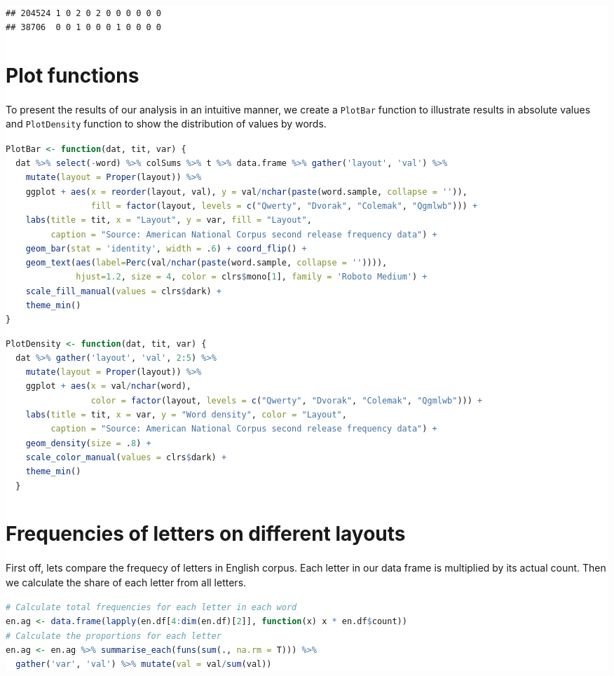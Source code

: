 ```
## 204524 1 0 2 0 2 0 0 0 0 0 0
## 38706  0 0 1 0 0 0 1 0 0 0 0
```

# Plot functions

To present the results of our analysis in an intuitive manner, we create a `PlotBar` function to illustrate results in absolute values and `PlotDensity` function to show the distribution of values by words.


```r
PlotBar <- function(dat, tit, var) {
  dat %>% select(-word) %>% colSums %>% t %>% data.frame %>% gather('layout', 'val') %>%
    mutate(layout = Proper(layout)) %>%
    ggplot + aes(x = reorder(layout, val), y = val/nchar(paste(word.sample, collapse = '')), 
                 fill = factor(layout, levels = c("Qwerty", "Dvorak", "Colemak", "Qgmlwb"))) + 
    labs(title = tit, x = "Layout", y = var, fill = "Layout",
         caption = "Source: American National Corpus second release frequency data") + 
    geom_bar(stat = 'identity', width = .6) + coord_flip() + 
    geom_text(aes(label=Perc(val/nchar(paste(word.sample, collapse = '')))), 
              hjust=1.2, size = 4, color = clrs$mono[1], family = 'Roboto Medium') + 
    scale_fill_manual(values = clrs$dark) +
    theme_min()
}
```


```r
PlotDensity <- function(dat, tit, var) {
  dat %>% gather('layout', 'val', 2:5) %>% 
    mutate(layout = Proper(layout)) %>% 
    ggplot + aes(x = val/nchar(word), 
                 color = factor(layout, levels = c("Qwerty", "Dvorak", "Colemak", "Qgmlwb"))) +
    labs(title = tit, x = var, y = "Word density", color = "Layout", 
         caption = "Source: American National Corpus second release frequency data") +
    geom_density(size = .8) + 
    scale_color_manual(values = clrs$dark) + 
    theme_min()
  }
```
  
# Frequencies of letters on different layouts

First off, lets compare the frequecy of letters in English corpus. Each letter in our data frame is multiplied by its actual count. Then we calculate the share of each letter from all letters.


```r
# Calculate total frequencies for each letter in each word
en.ag <- data.frame(lapply(en.df[4:dim(en.df)[2]], function(x) x * en.df$count))
# Calculate the proportions for each letter
en.ag <- en.ag %>% summarise_each(funs(sum(., na.rm = T))) %>%
  gather('var', 'val') %>% mutate(val = val/sum(val)) 
```
